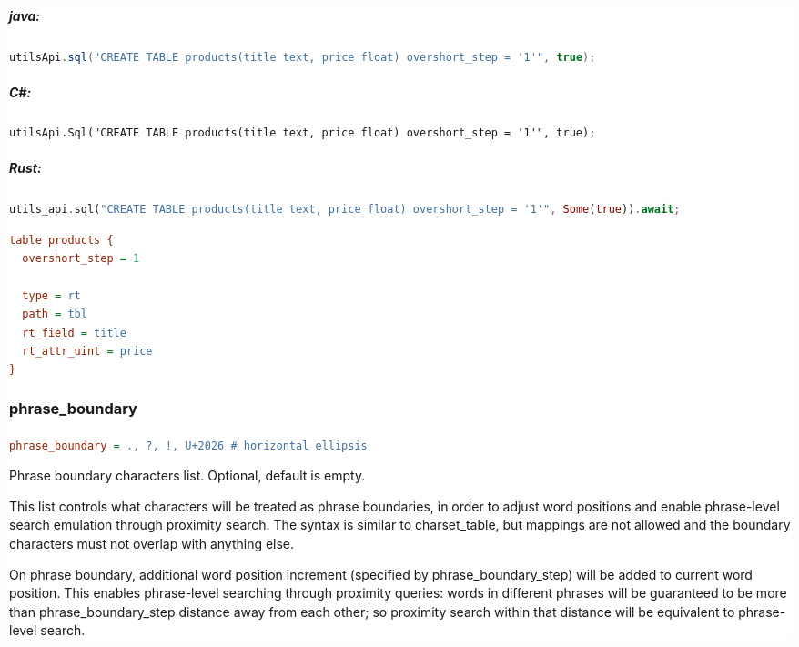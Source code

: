 

##### java:



```java
utilsApi.sql("CREATE TABLE products(title text, price float) overshort_step = '1'", true);
```



##### C#:



```clike
utilsApi.Sql("CREATE TABLE products(title text, price float) overshort_step = '1'", true);
```



##### Rust:



```rust
utils_api.sql("CREATE TABLE products(title text, price float) overshort_step = '1'", Some(true)).await;
```



```ini
table products {
  overshort_step = 1

  type = rt
  path = tbl
  rt_field = title
  rt_attr_uint = price
}
```



### phrase_boundary

```ini
phrase_boundary = ., ?, !, U+2026 # horizontal ellipsis
```


Phrase boundary characters list. Optional, default is empty.

This list controls what characters will be treated as phrase boundaries, in order to adjust word positions and enable phrase-level search emulation through proximity search. The syntax is similar to [charset_table](../../Creating_a_table/NLP_and_tokenization/Low-level_tokenization.md#charset_table), but mappings are not allowed and the boundary characters must not overlap with anything else.

On phrase boundary, additional word position increment (specified by [phrase_boundary_step](../../Creating_a_table/NLP_and_tokenization/Low-level_tokenization.md#phrase_boundary_step)) will be added to current word position. This enables phrase-level searching through proximity queries: words in different phrases will be guaranteed to be more than phrase_boundary_step distance away from each other; so proximity search within that distance will be equivalent to phrase-level search.
